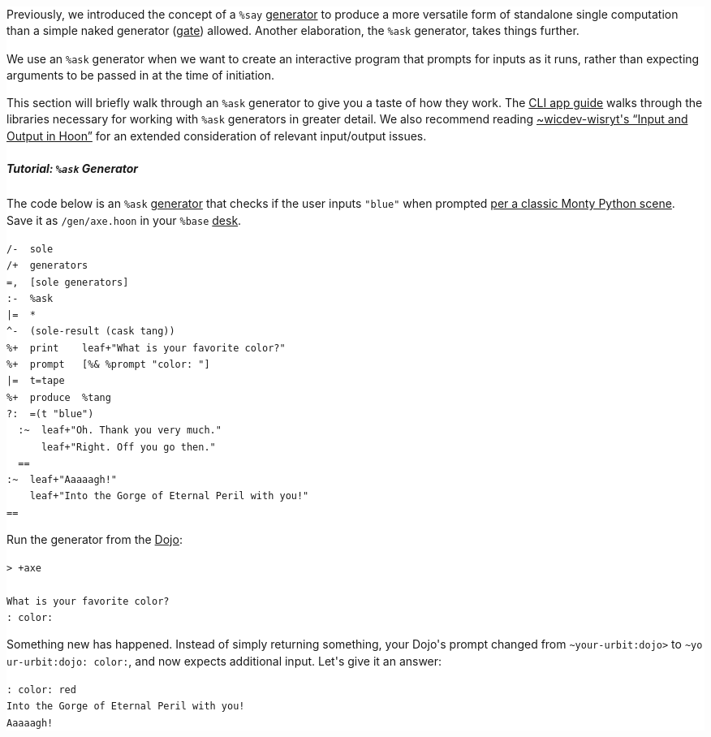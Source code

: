 Previously, we introduced the concept of a `%say` [generator](../../glossary/generator.md) to produce a more versatile form of standalone single computation than a simple naked generator ([gate](../../glossary/gate.md)) allowed. Another elaboration, the `%ask` generator, takes things further.

We use an `%ask` generator when we want to create an interactive program that prompts for inputs as it runs, rather than expecting arguments to be passed in at the time of initiation.

This section will briefly walk through an `%ask` generator to give you a taste of how they work. The [CLI app guide](../../userspace/apps/guides/cli-tutorial.md) walks through the libraries necessary for working with `%ask` generators in greater detail. We also recommend reading [~wicdev-wisryt's “Input and Output in Hoon”](https://urbit.org/blog/io-in-hoon) for an extended consideration of relevant input/output issues.

##### Tutorial: `%ask` Generator

The code below is an `%ask` [generator](../../glossary/generator.md) that checks if the user inputs `"blue"` when prompted [per a classic Monty Python scene](https://www.youtube.com/watch?v=L0vlQHxJTp0). Save it as `/gen/axe.hoon` in your `%base` [desk](../../glossary/desk.md).

```hoon
/-  sole
/+  generators
=,  [sole generators]
:-  %ask
|=  *
^-  (sole-result (cask tang))
%+  print    leaf+"What is your favorite color?"
%+  prompt   [%& %prompt "color: "]
|=  t=tape
%+  produce  %tang
?:  =(t "blue")
  :~  leaf+"Oh. Thank you very much."
      leaf+"Right. Off you go then."
  ==
:~  leaf+"Aaaaagh!"
    leaf+"Into the Gorge of Eternal Peril with you!"
==
```

Run the generator from the [Dojo](../../glossary/dojo.md):

```hoon
> +axe

What is your favorite color?
: color:
```

Something new has happened. Instead of simply returning something, your Dojo's prompt changed from `~your-urbit:dojo>` to `~your-urbit:dojo: color:`, and now expects additional input. Let's give it an answer:

```hoon
: color: red
Into the Gorge of Eternal Peril with you!
Aaaaagh!
```
